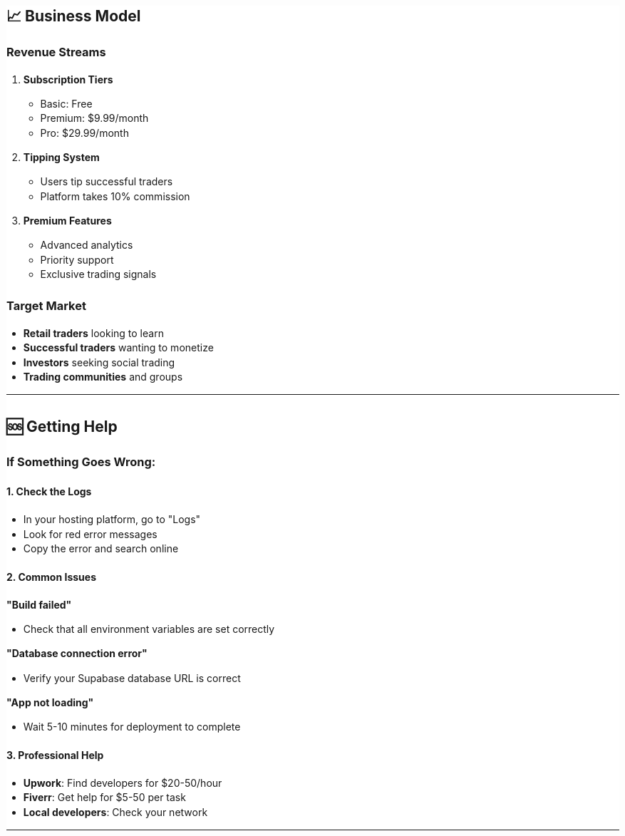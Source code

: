 
## 📈 **Business Model**

### **Revenue Streams**
1. **Subscription Tiers**
   - Basic: Free
   - Premium: $9.99/month
   - Pro: $29.99/month

2. **Tipping System**
   - Users tip successful traders
   - Platform takes 10% commission

3. **Premium Features**
   - Advanced analytics
   - Priority support
   - Exclusive trading signals

### **Target Market**
- **Retail traders** looking to learn
- **Successful traders** wanting to monetize
- **Investors** seeking social trading
- **Trading communities** and groups

---

## 🆘 **Getting Help**

### **If Something Goes Wrong:**

#### **1. Check the Logs**
- In your hosting platform, go to "Logs"
- Look for red error messages
- Copy the error and search online

#### **2. Common Issues**

**"Build failed"**
- Check that all environment variables are set correctly

**"Database connection error"**
- Verify your Supabase database URL is correct

**"App not loading"**
- Wait 5-10 minutes for deployment to complete

#### **3. Professional Help**
- **Upwork**: Find developers for $20-50/hour
- **Fiverr**: Get help for $5-50 per task
- **Local developers**: Check your network

---
